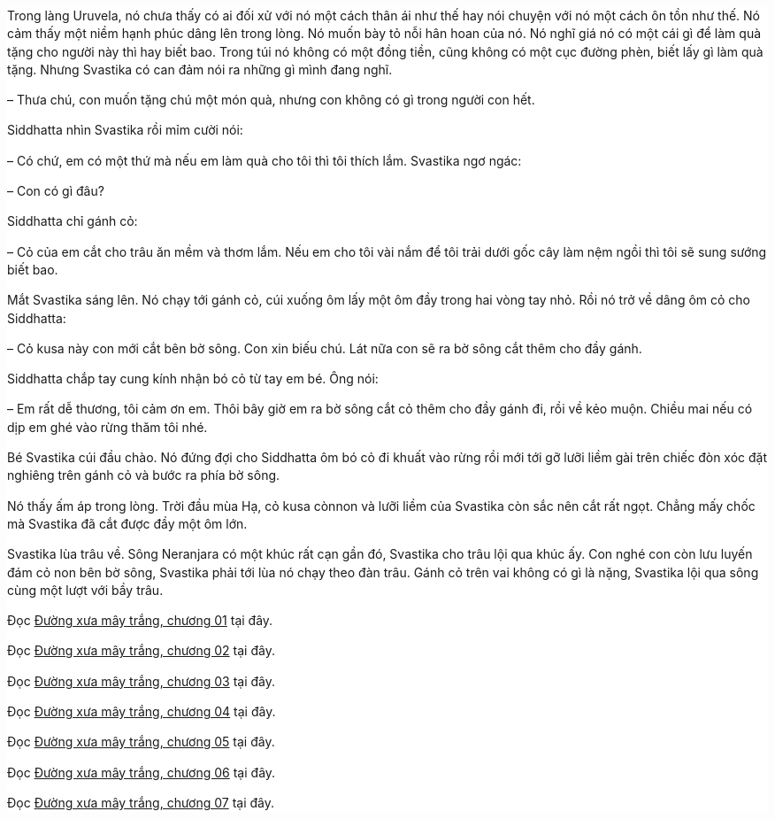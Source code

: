 Trong làng Uruvela, nó chưa thấy có ai đối xử với nó một cách thân ái như thế hay nói chuyện với nó một cách ôn tồn như thế. Nó cảm thấy một niềm hạnh phúc dâng lên trong lòng. Nó muốn bày tỏ nỗi hân hoan của nó. Nó nghĩ giá nó có một cái gì để làm quà tặng cho người này thì hay biết bao. Trong túi nó không có một đồng tiền, cũng không có một cục đường phèn, biết lấy gì làm quà tặng. Nhưng Svastika có can đảm nói ra những gì mình đang nghĩ.

– Thưa chú, con muốn tặng chú một món quà, nhưng con không có gì trong người con hết.

Siddhatta nhìn Svastika rồi mỉm cười nói:

– Có chứ, em có một thứ mà nếu em làm quà cho tôi thì tôi thích lắm. Svastika ngơ ngác:

– Con có gì đâu?

Siddhatta chỉ gánh cỏ:

– Cỏ của em cắt cho trâu ăn mềm và thơm lắm. Nếu em cho tôi vài nắm để tôi trải dưới gốc cây làm nệm ngồi thì tôi sẽ sung sướng biết bao.

Mắt Svastika sáng lên. Nó chạy tới gánh cỏ, cúi xuống ôm lấy một ôm đầy trong hai vòng tay nhỏ. Rồi nó trở về dâng ôm cỏ cho Siddhatta:

– Cỏ kusa này con mới cắt bên bờ sông. Con xin biếu chú. Lát nữa con sẽ ra bờ sông cắt thêm cho đầy gánh.

Siddhatta chắp tay cung kính nhận bó cỏ từ tay em bé. Ông nói:

– Em rất dễ thương, tôi cảm ơn em. Thôi bây giờ em ra bờ sông cắt cỏ thêm cho đầy gánh đi, rồi về kẻo muộn. Chiều mai nếu có dịp em ghé vào rừng thăm tôi nhé.

Bé Svastika cúi đầu chào. Nó đứng đợi cho Siddhatta ôm bó cỏ đi khuất vào rừng rồi mới tới gỡ lưỡi liềm gài trên chiếc đòn xóc đặt nghiêng trên gánh cỏ và bước ra phía bờ sông.

Nó thấy ấm áp trong lòng. Trời đầu mùa Hạ, cỏ kusa cònnon và lưỡi liềm của Svastika còn sắc nên cắt rất ngọt. Chẳng mấy chốc mà Svastika đã cắt được đầy một ôm lớn.

Svastika lùa trâu về. Sông Neranjara có một khúc rất cạn gần đó, Svastika cho trâu lội qua khúc ấy. Con nghé con còn lưu luyến đám cỏ non bên bờ sông, Svastika phải tới lùa nó chạy theo đàn trâu. Gánh cỏ trên vai không có gì là nặng, Svastika lội qua sông cùng một lượt với bầy trâu.

Đọc [Đường xưa mây trắng, chương 01](https://nhavantuonglai.com/article/duong-xua-may-trang-chuong-01) tại đây.

Đọc [Đường xưa mây trắng, chương 02](https://nhavantuonglai.com/article/duong-xua-may-trang-chuong-02) tại đây.

Đọc [Đường xưa mây trắng, chương 03](https://nhavantuonglai.com/article/duong-xua-may-trang-chuong-03) tại đây.

Đọc [Đường xưa mây trắng, chương 04](https://nhavantuonglai.com/article/duong-xua-may-trang-chuong-04) tại đây.

Đọc [Đường xưa mây trắng, chương 05](https://nhavantuonglai.com/article/duong-xua-may-trang-chuong-05) tại đây.

Đọc [Đường xưa mây trắng, chương 06](https://nhavantuonglai.com/article/duong-xua-may-trang-chuong-06) tại đây.

Đọc [Đường xưa mây trắng, chương 07](https://nhavantuonglai.com/article/duong-xua-may-trang-chuong-07) tại đây.
